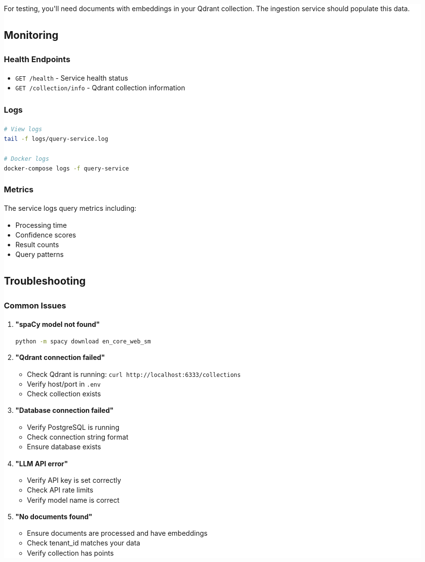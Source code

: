 For testing, you'll need documents with embeddings in your Qdrant collection. The ingestion service should populate this data.

## Monitoring

### Health Endpoints

- `GET /health` - Service health status
- `GET /collection/info` - Qdrant collection information

### Logs

```bash
# View logs
tail -f logs/query-service.log

# Docker logs
docker-compose logs -f query-service
```

### Metrics

The service logs query metrics including:
- Processing time
- Confidence scores
- Result counts
- Query patterns

## Troubleshooting

### Common Issues

1. **"spaCy model not found"**
   ```bash
   python -m spacy download en_core_web_sm
   ```

2. **"Qdrant connection failed"**
   - Check Qdrant is running: `curl http://localhost:6333/collections`
   - Verify host/port in `.env`
   - Check collection exists

3. **"Database connection failed"**
   - Verify PostgreSQL is running
   - Check connection string format
   - Ensure database exists

4. **"LLM API error"**
   - Verify API key is set correctly
   - Check API rate limits
   - Verify model name is correct

5. **"No documents found"**
   - Ensure documents are processed and have embeddings
   - Check tenant_id matches your data
   - Verify collection has points
